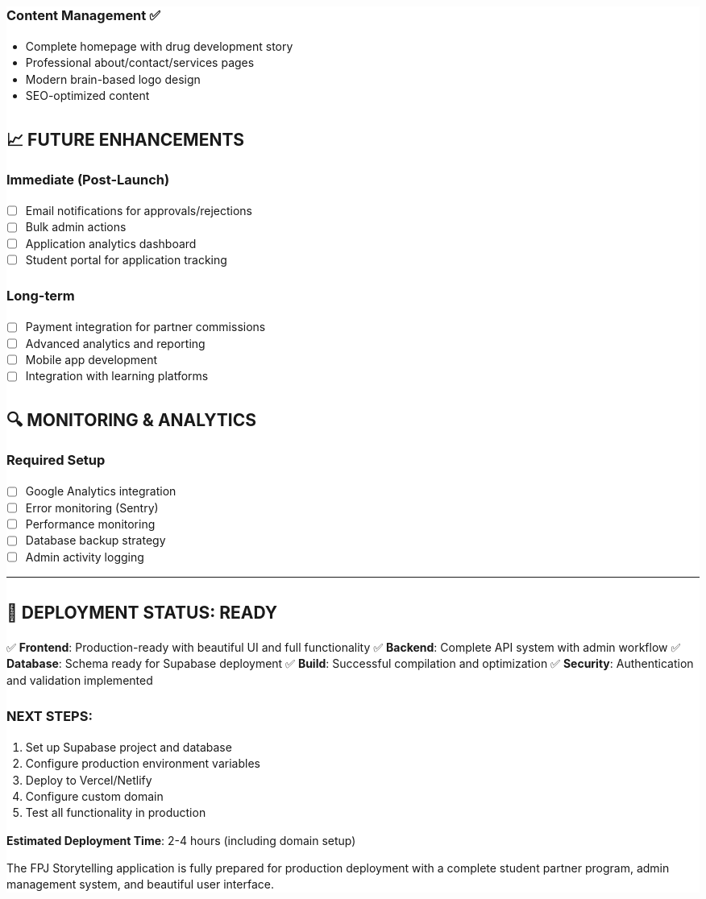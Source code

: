 ### Content Management ✅
- Complete homepage with drug development story
- Professional about/contact/services pages
- Modern brain-based logo design
- SEO-optimized content

## 📈 FUTURE ENHANCEMENTS

### Immediate (Post-Launch)
- [ ] Email notifications for approvals/rejections
- [ ] Bulk admin actions
- [ ] Application analytics dashboard
- [ ] Student portal for application tracking

### Long-term
- [ ] Payment integration for partner commissions
- [ ] Advanced analytics and reporting
- [ ] Mobile app development
- [ ] Integration with learning platforms

## 🔍 MONITORING & ANALYTICS

### Required Setup
- [ ] Google Analytics integration
- [ ] Error monitoring (Sentry)
- [ ] Performance monitoring
- [ ] Database backup strategy
- [ ] Admin activity logging

---

## 🚀 DEPLOYMENT STATUS: READY

✅ **Frontend**: Production-ready with beautiful UI and full functionality
✅ **Backend**: Complete API system with admin workflow
✅ **Database**: Schema ready for Supabase deployment
✅ **Build**: Successful compilation and optimization
✅ **Security**: Authentication and validation implemented

### NEXT STEPS:
1. Set up Supabase project and database
2. Configure production environment variables
3. Deploy to Vercel/Netlify
4. Configure custom domain
5. Test all functionality in production

**Estimated Deployment Time**: 2-4 hours (including domain setup)

The FPJ Storytelling application is fully prepared for production deployment with a complete student partner program, admin management system, and beautiful user interface.